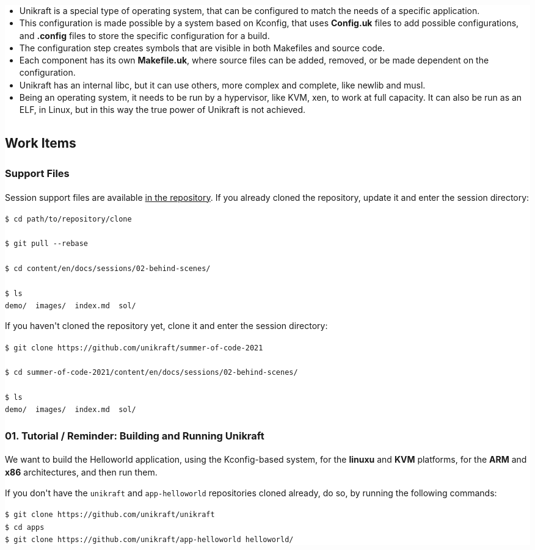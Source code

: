 * Unikraft is a special type of operating system, that can be configured to match the needs of a specific application.
* This configuration is made possible by a system based on Kconfig, that uses **Config.uk** files to add possible configurations, and **.config** files to store the specific configuration for a build.
* The configuration step creates symbols that are visible in both Makefiles and source code.
* Each component has its own **Makefile.uk**, where source files can be added, removed, or be made dependent on the configuration.
* Unikraft has an internal libc, but it can use others, more complex and complete, like newlib and musl.
* Being an operating system, it needs to be run by a hypervisor, like KVM, xen, to work at full capacity.
  It can also be run as an ELF, in Linux, but in this way the true power of Unikraft is not achieved.

## Work Items

### Support Files

Session support files are available [in the repository](https://github.com/unikraft/summer-of-code-2021).
If you already cloned the repository, update it and enter the session directory:

```
$ cd path/to/repository/clone

$ git pull --rebase

$ cd content/en/docs/sessions/02-behind-scenes/

$ ls
demo/  images/  index.md  sol/
```

If you haven't cloned the repository yet, clone it and enter the session directory:

```
$ git clone https://github.com/unikraft/summer-of-code-2021

$ cd summer-of-code-2021/content/en/docs/sessions/02-behind-scenes/

$ ls
demo/  images/  index.md  sol/
```

### 01. Tutorial / Reminder: Building and Running Unikraft

We want to build the Helloworld application, using the Kconfig-based system, for the **linuxu** and **KVM** platforms, for the **ARM** and **x86** architectures, and then run them.

If you don't have the `unikraft` and `app-helloworld` repositories cloned already, do so, by running the following commands:

```
$ git clone https://github.com/unikraft/unikraft
$ cd apps
$ git clone https://github.com/unikraft/app-helloworld helloworld/
```
